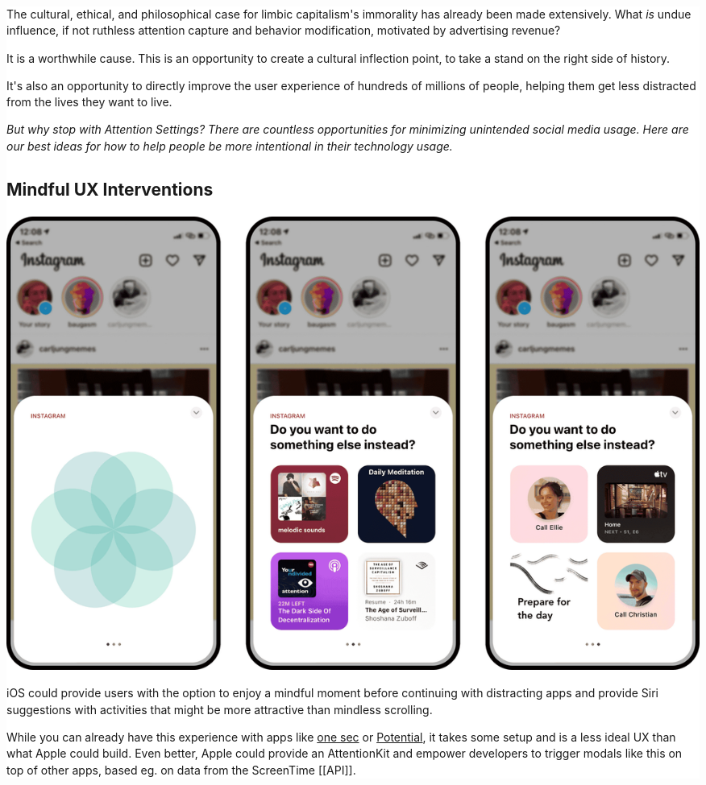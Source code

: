 The cultural, ethical, and philosophical case for limbic capitalism's immorality has already been made extensively. What _is_ undue influence, if not ruthless attention capture and behavior modification, motivated by advertising revenue?

It is a worthwhile cause. This is an opportunity to create a cultural inflection point, to take a stand on the right side of history.

It's also an opportunity to directly improve the user experience of hundreds of millions of people, helping them get less distracted from the lives they want to live.

_But why stop with Attention Settings? There are countless opportunities for minimizing unintended social media usage. Here are our best ideas for how to help people be more intentional in their technology usage._

## Mindful UX Interventions

![Reduce Time Spent via Mindful App Openings and Alternative Activities](../assets/163CAC.png)

iOS could provide users with the option to enjoy a mindful moment before continuing with distracting apps and provide Siri suggestions with activities that might be more attractive than mindless scrolling.

While you can already have this experience with apps like [one sec](https://one-sec.app/) or [Potential](https://potential.app/), it takes some setup and is a less ideal UX than what Apple could build. Even better, Apple could provide an AttentionKit and empower developers to trigger modals like this on top of other apps, based eg. on data from the ScreenTime [[API]].
